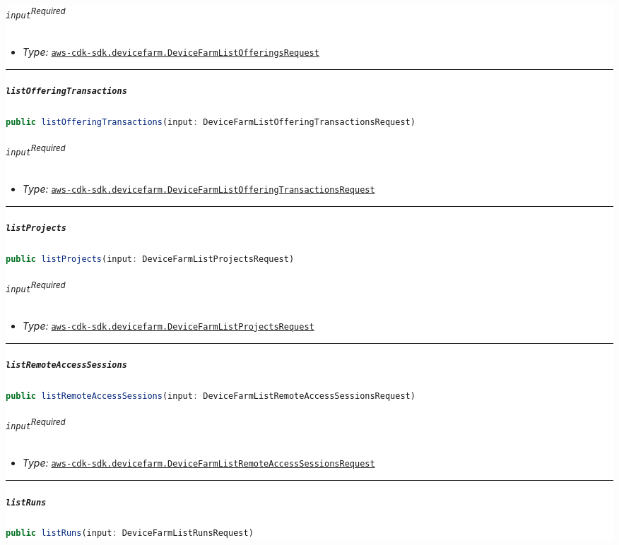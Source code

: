 ###### `input`<sup>Required</sup> <a name="aws-cdk-sdk.devicefarm.DeviceFarmClient.parameter.input"></a>

- *Type:* [`aws-cdk-sdk.devicefarm.DeviceFarmListOfferingsRequest`](#aws-cdk-sdk.devicefarm.DeviceFarmListOfferingsRequest)

---

##### `listOfferingTransactions` <a name="aws-cdk-sdk.devicefarm.DeviceFarmClient.listOfferingTransactions"></a>

```typescript
public listOfferingTransactions(input: DeviceFarmListOfferingTransactionsRequest)
```

###### `input`<sup>Required</sup> <a name="aws-cdk-sdk.devicefarm.DeviceFarmClient.parameter.input"></a>

- *Type:* [`aws-cdk-sdk.devicefarm.DeviceFarmListOfferingTransactionsRequest`](#aws-cdk-sdk.devicefarm.DeviceFarmListOfferingTransactionsRequest)

---

##### `listProjects` <a name="aws-cdk-sdk.devicefarm.DeviceFarmClient.listProjects"></a>

```typescript
public listProjects(input: DeviceFarmListProjectsRequest)
```

###### `input`<sup>Required</sup> <a name="aws-cdk-sdk.devicefarm.DeviceFarmClient.parameter.input"></a>

- *Type:* [`aws-cdk-sdk.devicefarm.DeviceFarmListProjectsRequest`](#aws-cdk-sdk.devicefarm.DeviceFarmListProjectsRequest)

---

##### `listRemoteAccessSessions` <a name="aws-cdk-sdk.devicefarm.DeviceFarmClient.listRemoteAccessSessions"></a>

```typescript
public listRemoteAccessSessions(input: DeviceFarmListRemoteAccessSessionsRequest)
```

###### `input`<sup>Required</sup> <a name="aws-cdk-sdk.devicefarm.DeviceFarmClient.parameter.input"></a>

- *Type:* [`aws-cdk-sdk.devicefarm.DeviceFarmListRemoteAccessSessionsRequest`](#aws-cdk-sdk.devicefarm.DeviceFarmListRemoteAccessSessionsRequest)

---

##### `listRuns` <a name="aws-cdk-sdk.devicefarm.DeviceFarmClient.listRuns"></a>

```typescript
public listRuns(input: DeviceFarmListRunsRequest)
```
